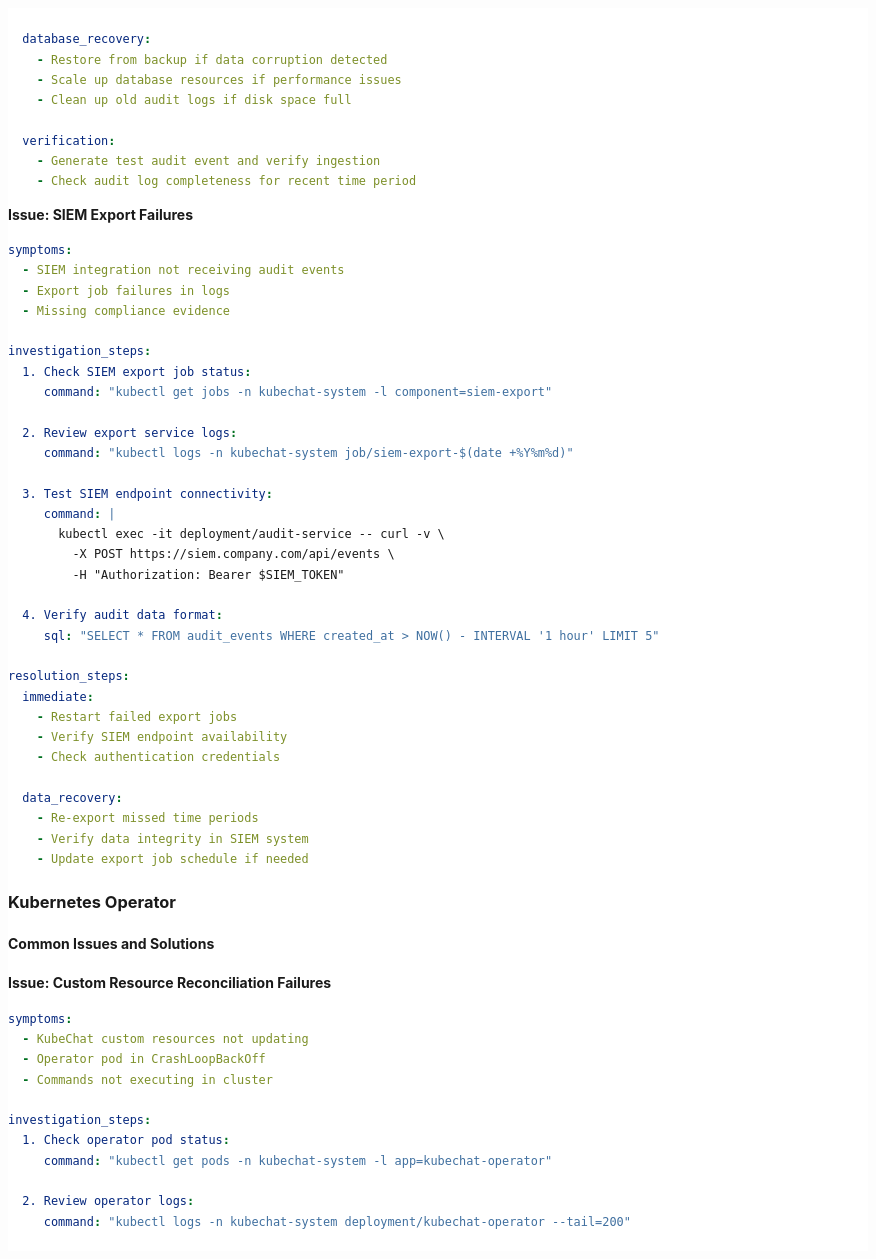 ```yaml
    
  database_recovery:
    - Restore from backup if data corruption detected
    - Scale up database resources if performance issues
    - Clean up old audit logs if disk space full
    
  verification:
    - Generate test audit event and verify ingestion
    - Check audit log completeness for recent time period
```

**Issue: SIEM Export Failures**
```yaml
symptoms:
  - SIEM integration not receiving audit events
  - Export job failures in logs
  - Missing compliance evidence

investigation_steps:
  1. Check SIEM export job status:
     command: "kubectl get jobs -n kubechat-system -l component=siem-export"
     
  2. Review export service logs:
     command: "kubectl logs -n kubechat-system job/siem-export-$(date +%Y%m%d)"
     
  3. Test SIEM endpoint connectivity:
     command: |
       kubectl exec -it deployment/audit-service -- curl -v \
         -X POST https://siem.company.com/api/events \
         -H "Authorization: Bearer $SIEM_TOKEN"
         
  4. Verify audit data format:
     sql: "SELECT * FROM audit_events WHERE created_at > NOW() - INTERVAL '1 hour' LIMIT 5"

resolution_steps:
  immediate:
    - Restart failed export jobs
    - Verify SIEM endpoint availability
    - Check authentication credentials
    
  data_recovery:
    - Re-export missed time periods
    - Verify data integrity in SIEM system
    - Update export job schedule if needed
```

### Kubernetes Operator

#### Common Issues and Solutions

**Issue: Custom Resource Reconciliation Failures**
```yaml
symptoms:
  - KubeChat custom resources not updating
  - Operator pod in CrashLoopBackOff
  - Commands not executing in cluster

investigation_steps:
  1. Check operator pod status:
     command: "kubectl get pods -n kubechat-system -l app=kubechat-operator"
     
  2. Review operator logs:
     command: "kubectl logs -n kubechat-system deployment/kubechat-operator --tail=200"
     
```